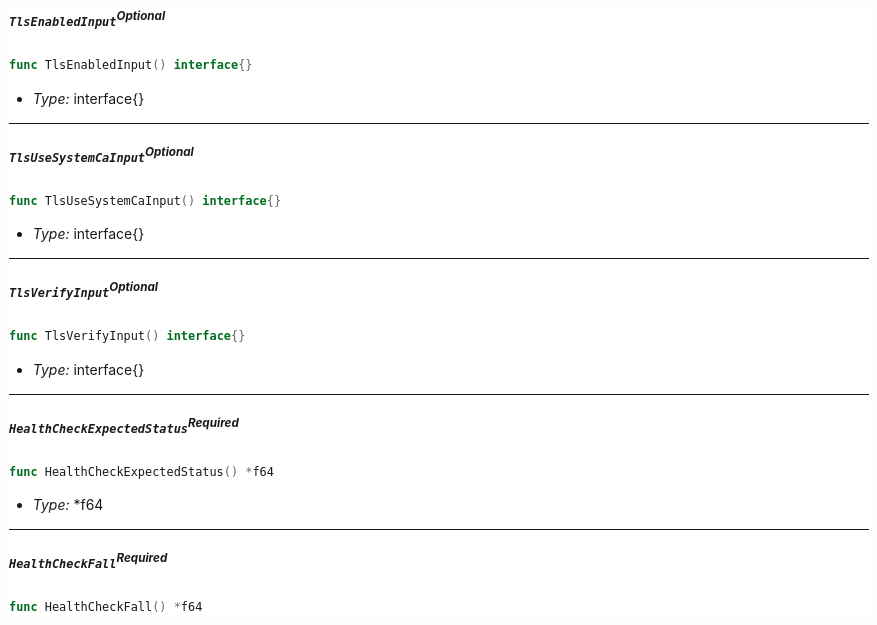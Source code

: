 ##### `TlsEnabledInput`<sup>Optional</sup> <a name="TlsEnabledInput" id="@cdktf/provider-upcloud.loadbalancerBackend.LoadbalancerBackendPropertiesOutputReference.property.tlsEnabledInput"></a>

```go
func TlsEnabledInput() interface{}
```

- *Type:* interface{}

---

##### `TlsUseSystemCaInput`<sup>Optional</sup> <a name="TlsUseSystemCaInput" id="@cdktf/provider-upcloud.loadbalancerBackend.LoadbalancerBackendPropertiesOutputReference.property.tlsUseSystemCaInput"></a>

```go
func TlsUseSystemCaInput() interface{}
```

- *Type:* interface{}

---

##### `TlsVerifyInput`<sup>Optional</sup> <a name="TlsVerifyInput" id="@cdktf/provider-upcloud.loadbalancerBackend.LoadbalancerBackendPropertiesOutputReference.property.tlsVerifyInput"></a>

```go
func TlsVerifyInput() interface{}
```

- *Type:* interface{}

---

##### `HealthCheckExpectedStatus`<sup>Required</sup> <a name="HealthCheckExpectedStatus" id="@cdktf/provider-upcloud.loadbalancerBackend.LoadbalancerBackendPropertiesOutputReference.property.healthCheckExpectedStatus"></a>

```go
func HealthCheckExpectedStatus() *f64
```

- *Type:* *f64

---

##### `HealthCheckFall`<sup>Required</sup> <a name="HealthCheckFall" id="@cdktf/provider-upcloud.loadbalancerBackend.LoadbalancerBackendPropertiesOutputReference.property.healthCheckFall"></a>

```go
func HealthCheckFall() *f64
```
